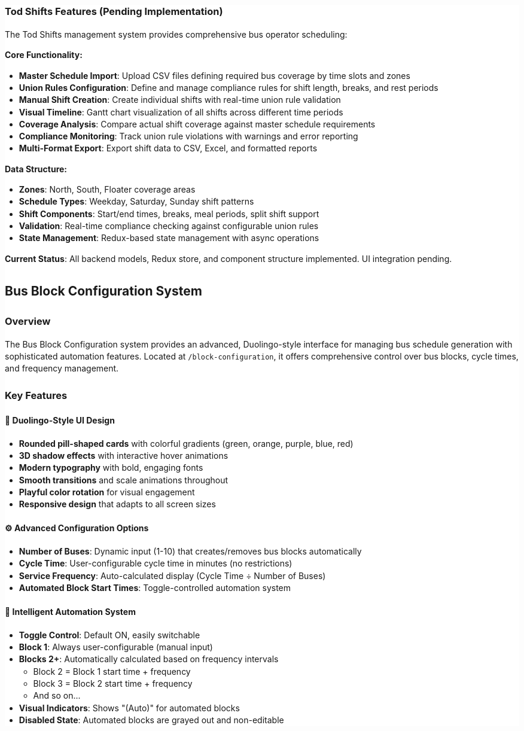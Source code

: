 ### Tod Shifts Features (Pending Implementation)
The Tod Shifts management system provides comprehensive bus operator scheduling:

**Core Functionality:**
- **Master Schedule Import**: Upload CSV files defining required bus coverage by time slots and zones
- **Union Rules Configuration**: Define and manage compliance rules for shift length, breaks, and rest periods
- **Manual Shift Creation**: Create individual shifts with real-time union rule validation
- **Visual Timeline**: Gantt chart visualization of all shifts across different time periods
- **Coverage Analysis**: Compare actual shift coverage against master schedule requirements
- **Compliance Monitoring**: Track union rule violations with warnings and error reporting
- **Multi-Format Export**: Export shift data to CSV, Excel, and formatted reports

**Data Structure:**
- **Zones**: North, South, Floater coverage areas
- **Schedule Types**: Weekday, Saturday, Sunday shift patterns  
- **Shift Components**: Start/end times, breaks, meal periods, split shift support
- **Validation**: Real-time compliance checking against configurable union rules
- **State Management**: Redux-based state management with async operations

**Current Status**: All backend models, Redux store, and component structure implemented. UI integration pending.

## Bus Block Configuration System

### Overview
The Bus Block Configuration system provides an advanced, Duolingo-style interface for managing bus schedule generation with sophisticated automation features. Located at `/block-configuration`, it offers comprehensive control over bus blocks, cycle times, and frequency management.

### Key Features

#### 🎨 **Duolingo-Style UI Design**
- **Rounded pill-shaped cards** with colorful gradients (green, orange, purple, blue, red)
- **3D shadow effects** with interactive hover animations
- **Modern typography** with bold, engaging fonts
- **Smooth transitions** and scale animations throughout
- **Playful color rotation** for visual engagement
- **Responsive design** that adapts to all screen sizes

#### ⚙️ **Advanced Configuration Options**
- **Number of Buses**: Dynamic input (1-10) that creates/removes bus blocks automatically
- **Cycle Time**: User-configurable cycle time in minutes (no restrictions)
- **Service Frequency**: Auto-calculated display (Cycle Time ÷ Number of Buses)
- **Automated Block Start Times**: Toggle-controlled automation system

#### 🤖 **Intelligent Automation System**
- **Toggle Control**: Default ON, easily switchable
- **Block 1**: Always user-configurable (manual input)
- **Blocks 2+**: Automatically calculated based on frequency intervals
  - Block 2 = Block 1 start time + frequency
  - Block 3 = Block 2 start time + frequency
  - And so on...
- **Visual Indicators**: Shows "(Auto)" for automated blocks
- **Disabled State**: Automated blocks are grayed out and non-editable
